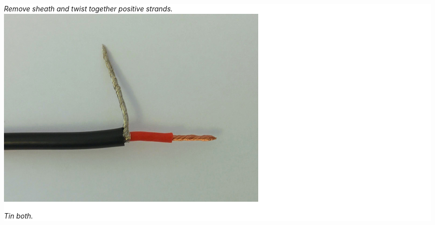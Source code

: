 _Remove sheath and twist together positive strands._  
<img src="../assets/build-2/IMG_20181013_164333.jpg" width="512">

_Tin both._  
